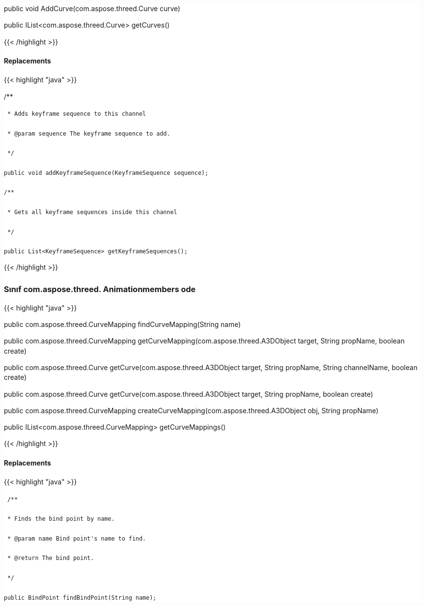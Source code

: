  public void AddCurve(com.aspose.threed.Curve curve)

public IList<com.aspose.threed.Curve> getCurves()

{{< /highlight >}}
#### **Replacements**
{{< highlight "java" >}}

 /**

     * Adds keyframe sequence to this channel

     * @param sequence The keyframe sequence to add.

     */

    public void addKeyframeSequence(KeyframeSequence sequence);

    /**

     * Gets all keyframe sequences inside this channel

     */

    public List<KeyframeSequence> getKeyframeSequences();

{{< /highlight >}}
### **Sınıf com.aspose.threed. Animationmembers ode**
{{< highlight "java" >}}

 public com.aspose.threed.CurveMapping findCurveMapping(String name)

public com.aspose.threed.CurveMapping getCurveMapping(com.aspose.threed.A3DObject target, String propName, boolean create)

public com.aspose.threed.Curve getCurve(com.aspose.threed.A3DObject target, String propName, String channelName, boolean create)

public com.aspose.threed.Curve getCurve(com.aspose.threed.A3DObject target, String propName, boolean create)

public com.aspose.threed.CurveMapping createCurveMapping(com.aspose.threed.A3DObject obj, String propName)

public IList<com.aspose.threed.CurveMapping> getCurveMappings()

{{< /highlight >}}
#### **Replacements**
{{< highlight "java" >}}

     /**

     * Finds the bind point by name.

     * @param name Bind point's name to find.

     * @return The bind point.

     */

    public BindPoint findBindPoint(String name);
